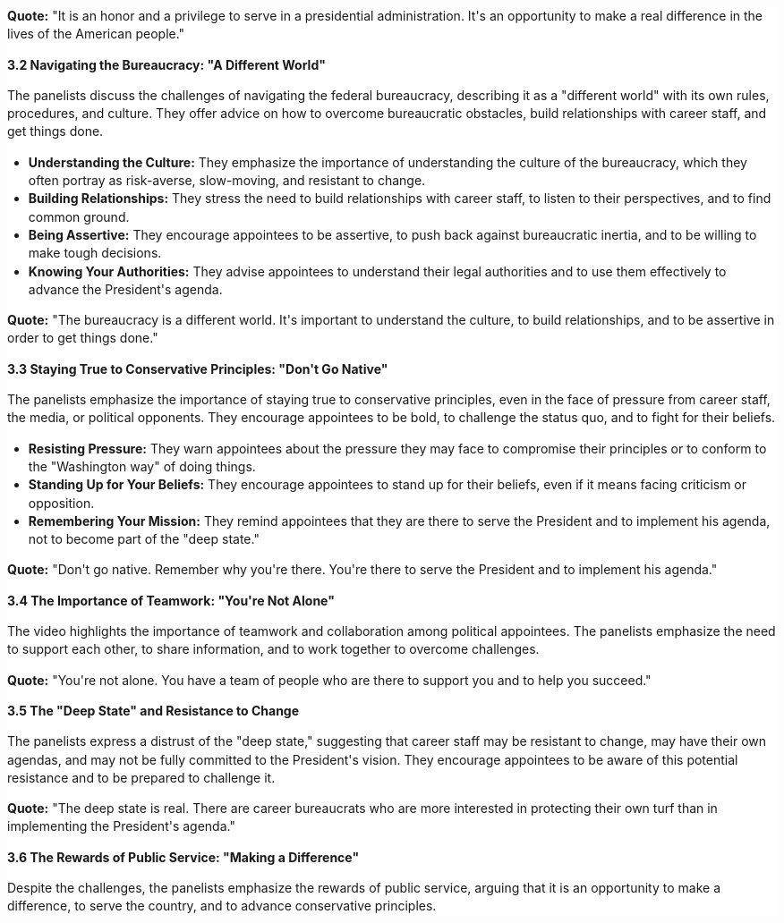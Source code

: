 **Quote:** "It is an honor and a privilege to serve in a presidential administration. It's an opportunity to make a real difference in the lives of the American people."

**3.2 Navigating the Bureaucracy: "A Different World"**

The panelists discuss the challenges of navigating the federal bureaucracy, describing it as a "different world" with its own rules, procedures, and culture. They offer advice on how to overcome bureaucratic obstacles, build relationships with career staff, and get things done.

* **Understanding the Culture:**  They emphasize the importance of understanding the culture of the bureaucracy, which they often portray as risk-averse, slow-moving, and resistant to change.
* **Building Relationships:**  They stress the need to build relationships with career staff, to listen to their perspectives, and to find common ground.
* **Being Assertive:**  They encourage appointees to be assertive, to push back against bureaucratic inertia, and to be willing to make tough decisions.
* **Knowing Your Authorities:**  They advise appointees to understand their legal authorities and to use them effectively to advance the President's agenda.

**Quote:** "The bureaucracy is a different world. It's important to understand the culture, to build relationships, and to be assertive in order to get things done."

**3.3 Staying True to Conservative Principles: "Don't Go Native"**

The panelists emphasize the importance of staying true to conservative principles, even in the face of pressure from career staff, the media, or political opponents. They encourage appointees to be bold, to challenge the status quo, and to fight for their beliefs.

* **Resisting Pressure:**  They warn appointees about the pressure they may face to compromise their principles or to conform to the "Washington way" of doing things.
* **Standing Up for Your Beliefs:**  They encourage appointees to stand up for their beliefs, even if it means facing criticism or opposition.
* **Remembering Your Mission:**  They remind appointees that they are there to serve the President and to implement his agenda, not to become part of the "deep state."

**Quote:** "Don't go native. Remember why you're there. You're there to serve the President and to implement his agenda."

**3.4 The Importance of Teamwork: "You're Not Alone"**

The video highlights the importance of teamwork and collaboration among political appointees. The panelists emphasize the need to support each other, to share information, and to work together to overcome challenges.

**Quote:** "You're not alone. You have a team of people who are there to support you and to help you succeed."

**3.5 The "Deep State" and Resistance to Change**

The panelists express a distrust of the "deep state," suggesting that career staff may be resistant to change, may have their own agendas, and may not be fully committed to the President's vision. They encourage appointees to be aware of this potential resistance and to be prepared to challenge it.

**Quote:** "The deep state is real. There are career bureaucrats who are more interested in protecting their own turf than in implementing the President's agenda."

**3.6 The Rewards of Public Service: "Making a Difference"**

Despite the challenges, the panelists emphasize the rewards of public service, arguing that it is an opportunity to make a difference, to serve the country, and to advance conservative principles.

